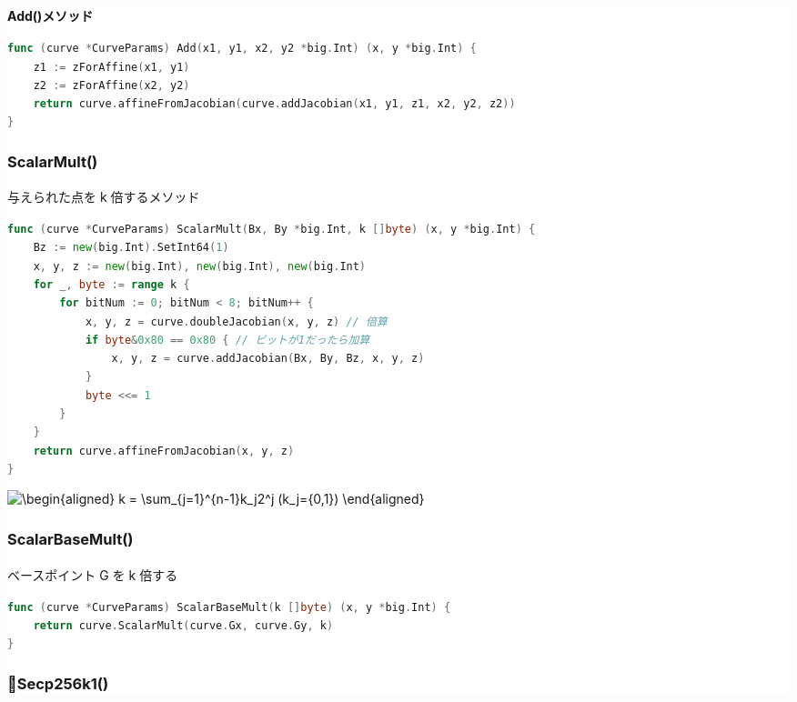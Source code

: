 
**Add()メソッド**


```go
func (curve *CurveParams) Add(x1, y1, x2, y2 *big.Int) (x, y *big.Int) {
	z1 := zForAffine(x1, y1)
	z2 := zForAffine(x2, y2)
	return curve.affineFromJacobian(curve.addJacobian(x1, y1, z1, x2, y2, z2))
}
```


### ScalarMult()


与えられた点を k 倍するメソッド


```go
func (curve *CurveParams) ScalarMult(Bx, By *big.Int, k []byte) (x, y *big.Int) {
	Bz := new(big.Int).SetInt64(1)
	x, y, z := new(big.Int), new(big.Int), new(big.Int)
	for _, byte := range k {
		for bitNum := 0; bitNum < 8; bitNum++ {
            x, y, z = curve.doubleJacobian(x, y, z) // 倍算
			if byte&0x80 == 0x80 { // ビットが1だったら加算
				x, y, z = curve.addJacobian(Bx, By, Bz, x, y, z)
			}
			byte <<= 1
		}
	}
	return curve.affineFromJacobian(x, y, z)
}
```


![\begin{aligned}
k = \sum_{j=1}^{n-1}k_j2^j (k_j={0,1})
\end{aligned}
](https://render.githubusercontent.com/render/math?math=%5Cdisplaystyle+%5Cbegin%7Baligned%7D%0Ak+%3D+%5Csum_%7Bj%3D1%7D%5E%7Bn-1%7Dk_j2%5Ej+%28k_j%3D%7B0%2C1%7D%29%0A%5Cend%7Baligned%7D%0A)


### ScalarBaseMult()


ベースポイント G を k 倍する


```go
func (curve *CurveParams) ScalarBaseMult(k []byte) (x, y *big.Int) {
	return curve.ScalarMult(curve.Gx, curve.Gy, k)
}
```


### Secp256k1()

